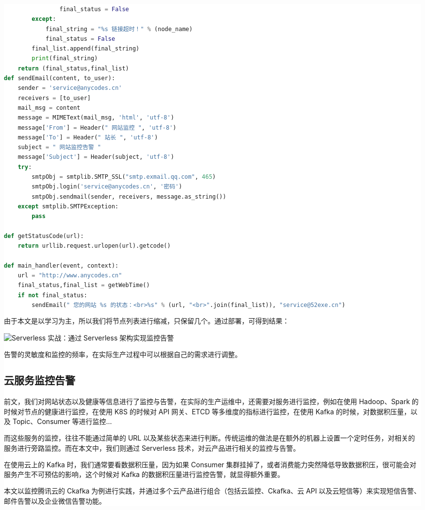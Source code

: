 ```python
                final_status = False
        except:
            final_string = "%s 链接超时！" % (node_name)
            final_status = False
        final_list.append(final_string)
        print(final_string)
    return (final_status,final_list)
def sendEmail(content, to_user):
    sender = 'service@anycodes.cn'
    receivers = [to_user]
    mail_msg = content
    message = MIMEText(mail_msg, 'html', 'utf-8')
    message['From'] = Header(" 网站监控 ", 'utf-8')
    message['To'] = Header(" 站长 ", 'utf-8')
    subject = " 网站监控告警 "
    message['Subject'] = Header(subject, 'utf-8')
    try:
        smtpObj = smtplib.SMTP_SSL("smtp.exmail.qq.com", 465)
        smtpObj.login('service@anycodes.cn', '密码')
        smtpObj.sendmail(sender, receivers, message.as_string())
    except smtplib.SMTPException:
        pass

def getStatusCode(url):
    return urllib.request.urlopen(url).getcode()

def main_handler(event, context):
    url = "http://www.anycodes.cn"
    final_status,final_list = getWebTime()
    if not final_status:
        sendEmail(" 您的网站 %s 的状态：<br>%s" % (url, "<br>".join(final_list)), "service@52exe.cn")

```

由于本文是以学习为主，所以我们将节点列表进行缩减，只保留几个。通过部署，可得到结果：

![Serverless 实战：通过 Serverless 架构实现监控告警](https://img.serverlesscloud.cn/tmp/eae0f89c3cb3c61b87841d62424e1322-20200414224848415.png)

告警的灵敏度和监控的频率，在实际生产过程中可以根据自己的需求进行调整。

## 云服务监控告警

前文，我们对网站状态以及健康等信息进行了监控与告警，在实际的生产运维中，还需要对服务进行监控，例如在使用 Hadoop、Spark 的时候对节点的健康进行监控，在使用 K8S 的时候对 API 网关、ETCD 等多维度的指标进行监控，在使用 Kafka 的时候，对数据积压量，以及 Topic、Consumer 等进行监控…

而这些服务的监控，往往不能通过简单的 URL 以及某些状态来进行判断。传统运维的做法是在额外的机器上设置一个定时任务，对相关的服务进行旁路监控。而在本文中，我们则通过 Serverless 技术，对云产品进行相关的监控与告警。

在使用云上的 Kafka 时，我们通常要看数据积压量，因为如果 Consumer 集群挂掉了，或者消费能力突然降低导致数据积压，很可能会对服务产生不可预估的影响，这个时候对 Kafka 的数据积压量进行监控告警，就显得额外重要。

本文以监控腾讯云的 Ckafka 为例进行实践，并通过多个云产品进行组合（包括云监控、Ckafka、云 API 以及云短信等）来实现短信告警、邮件告警以及企业微信告警功能。
